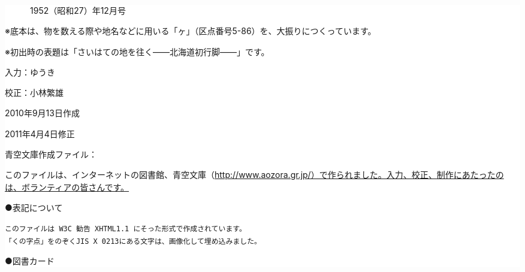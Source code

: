 　　　1952（昭和27）年12月号

※底本は、物を数える際や地名などに用いる「ヶ」（区点番号5-86）を、大振りにつくっています。

※初出時の表題は「さいはての地を往く――北海道初行脚――」です。

入力：ゆうき

校正：小林繁雄

2010年9月13日作成

2011年4月4日修正

青空文庫作成ファイル：

このファイルは、インターネットの図書館、青空文庫（http://www.aozora.gr.jp/）で作られました。入力、校正、制作にあたったのは、ボランティアの皆さんです。











●表記について


	このファイルは W3C 勧告 XHTML1.1 にそった形式で作成されています。
	「くの字点」をのぞくJIS X 0213にある文字は、画像化して埋め込みました。







●図書カード